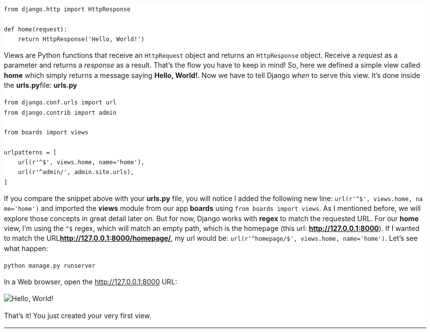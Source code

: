 
    from django.http import HttpResponse
    
    def home(request):
        return HttpResponse('Hello, World!')

Views are Python functions that receive an `HttpRequest` object and returns an `HttpResponse` object. Receive a *request* as a parameter and returns a *response* as a result. That’s the flow you have to keep in mind!
So, here we defined a simple view called **home** which simply returns a message saying **Hello, World!**.
Now we have to tell Django *when* to serve this view. It’s done inside the **urls.py**file:
**urls.py**


    from django.conf.urls import url
    from django.contrib import admin
    
    from boards import views
    
    urlpatterns = [
        url(r'^$', views.home, name='home'),
        url(r'^admin/', admin.site.urls),
    ]


If you compare the snippet above with your **urls.py** file, you will notice I added the following new line: `url(r'^$', views.home, name='home')` and imported the **views** module from our app **boards** using `from boards import views`.
As I mentioned before, we will explore those concepts in great detail later on.
But for now, Django works with **regex** to match the requested URL. For our **home** view, I’m using the `^$` regex, which will match an empty path, which is the homepage (this url: **http://127.0.0.1:8000**). If I wanted to match the URL**http://127.0.0.1:8000/homepage/**, my url would be: `url(r'^homepage/$', views.home, name='home')`.
Let’s see what happen:


    python manage.py runserver

In a Web browser, open the http://127.0.0.1:8000 URL:

![Hello, World!](https://simpleisbetterthancomplex.com/media/series/beginners-guide/1.11/part-1/hello-world.png)


That’s it! You just created your very first view.

----------


